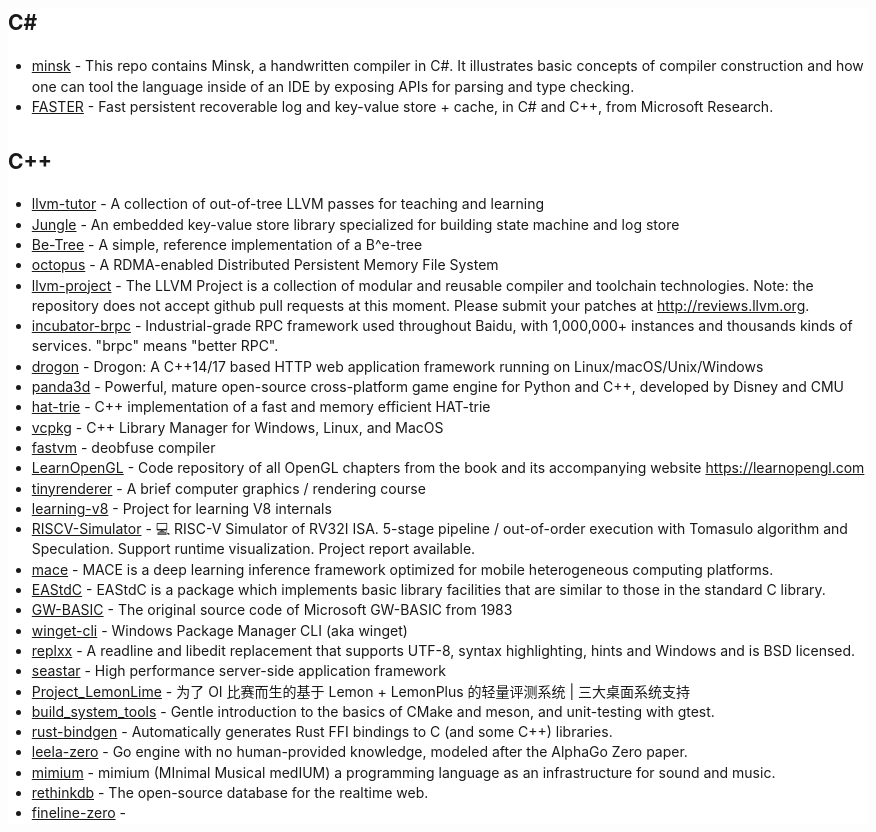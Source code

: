 ## C# # 

- [minsk](https://github.com/terrajobst/minsk) - This repo contains Minsk, a handwritten compiler in C#. It illustrates basic concepts of compiler construction and how one can tool the language inside of an IDE by exposing APIs for parsing and type checking.
- [FASTER](https://github.com/microsoft/FASTER) - Fast persistent recoverable log and key-value store + cache, in C# and C++, from Microsoft Research.

## C++ 

- [llvm-tutor](https://github.com/banach-space/llvm-tutor) - A collection of out-of-tree LLVM passes for teaching and learning
- [Jungle](https://github.com/eBay/Jungle) - An embedded key-value store library specialized for building state machine and log store
- [Be-Tree](https://github.com/oscarlab/Be-Tree) - A simple, reference implementation of a B^e-tree
- [octopus](https://github.com/thustorage/octopus) - A RDMA-enabled Distributed Persistent Memory File System
- [llvm-project](https://github.com/llvm/llvm-project) - The LLVM Project is a collection of modular and reusable compiler and toolchain technologies. Note: the repository does not accept github pull requests at this moment. Please submit your patches at http://reviews.llvm.org.
- [incubator-brpc](https://github.com/apache/incubator-brpc) - Industrial-grade RPC framework used throughout Baidu, with 1,000,000+ instances and thousands kinds of services. "brpc" means "better RPC".
- [drogon](https://github.com/an-tao/drogon) - Drogon: A C++14/17 based HTTP web application framework running on Linux/macOS/Unix/Windows
- [panda3d](https://github.com/panda3d/panda3d) - Powerful, mature open-source cross-platform game engine for Python and C++, developed by Disney and CMU
- [hat-trie](https://github.com/Tessil/hat-trie) - C++ implementation of a fast and memory efficient HAT-trie
- [vcpkg](https://github.com/microsoft/vcpkg) - C++ Library Manager for Windows, Linux, and MacOS
- [fastvm](https://github.com/baikaishiuc/fastvm) - deobfuse compiler
- [LearnOpenGL](https://github.com/JoeyDeVries/LearnOpenGL) - Code repository of all OpenGL chapters from the book and its accompanying website https://learnopengl.com
- [tinyrenderer](https://github.com/ssloy/tinyrenderer) - A brief computer graphics / rendering course
- [learning-v8](https://github.com/danbev/learning-v8) - Project for learning V8 internals
- [RISCV-Simulator](https://github.com/skyzh/RISCV-Simulator) - 💻 RISC-V Simulator of RV32I ISA. 5-stage pipeline / out-of-order execution with Tomasulo algorithm and Speculation. Support runtime visualization. Project report available.
- [mace](https://github.com/XiaoMi/mace) - MACE is a deep learning inference framework optimized for mobile heterogeneous computing platforms.
- [EAStdC](https://github.com/electronicarts/EAStdC) - EAStdC is a package which implements basic library facilities that are similar to those in the standard C library.
- [GW-BASIC](https://github.com/microsoft/GW-BASIC) - The original source code of Microsoft GW-BASIC from 1983
- [winget-cli](https://github.com/microsoft/winget-cli) - Windows Package Manager CLI (aka winget)
- [replxx](https://github.com/AmokHuginnsson/replxx) - A readline and libedit replacement that supports UTF-8, syntax highlighting, hints and Windows and is BSD licensed.
- [seastar](https://github.com/scylladb/seastar) - High performance server-side application framework
- [Project_LemonLime](https://github.com/Project-LemonLime/Project_LemonLime) - 为了 OI 比赛而生的基于 Lemon + LemonPlus 的轻量评测系统 | 三大桌面系统支持
- [build_system_tools](https://github.com/asartori86/build_system_tools) - Gentle introduction to the basics of CMake and meson, and unit-testing with gtest.
- [rust-bindgen](https://github.com/rust-lang/rust-bindgen) - Automatically generates Rust FFI bindings to C (and some C++) libraries.
- [leela-zero](https://github.com/leela-zero/leela-zero) - Go engine with no human-provided knowledge, modeled after the AlphaGo Zero paper.
- [mimium](https://github.com/mimium-org/mimium) - mimium (MInimal Musical medIUM) a programming language as an infrastructure for sound and music.
- [rethinkdb](https://github.com/rethinkdb/rethinkdb) - The open-source database for the realtime web.
- [fineline-zero](https://github.com/caetanosauer/fineline-zero) - 